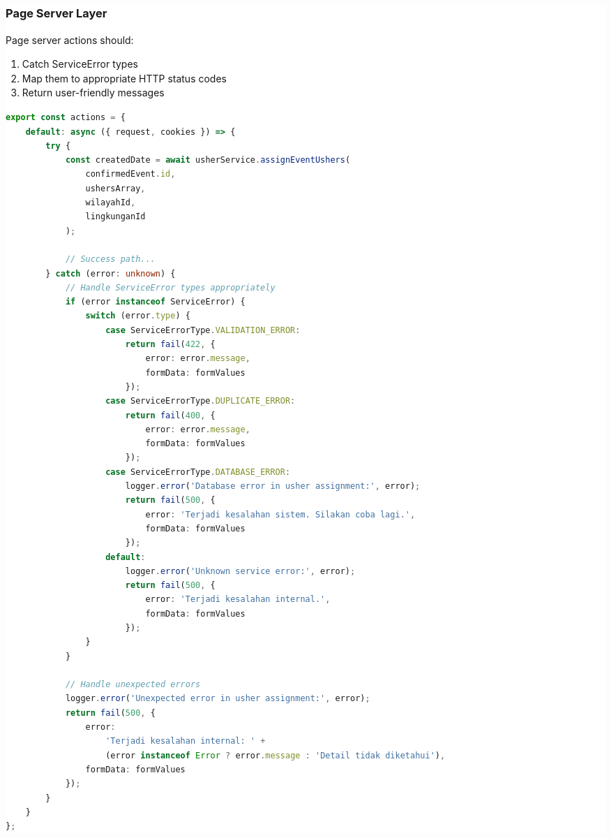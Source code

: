 ### Page Server Layer

Page server actions should:

1. Catch ServiceError types
2. Map them to appropriate HTTP status codes
3. Return user-friendly messages

```typescript
export const actions = {
	default: async ({ request, cookies }) => {
		try {
			const createdDate = await usherService.assignEventUshers(
				confirmedEvent.id,
				ushersArray,
				wilayahId,
				lingkunganId
			);

			// Success path...
		} catch (error: unknown) {
			// Handle ServiceError types appropriately
			if (error instanceof ServiceError) {
				switch (error.type) {
					case ServiceErrorType.VALIDATION_ERROR:
						return fail(422, {
							error: error.message,
							formData: formValues
						});
					case ServiceErrorType.DUPLICATE_ERROR:
						return fail(400, {
							error: error.message,
							formData: formValues
						});
					case ServiceErrorType.DATABASE_ERROR:
						logger.error('Database error in usher assignment:', error);
						return fail(500, {
							error: 'Terjadi kesalahan sistem. Silakan coba lagi.',
							formData: formValues
						});
					default:
						logger.error('Unknown service error:', error);
						return fail(500, {
							error: 'Terjadi kesalahan internal.',
							formData: formValues
						});
				}
			}

			// Handle unexpected errors
			logger.error('Unexpected error in usher assignment:', error);
			return fail(500, {
				error:
					'Terjadi kesalahan internal: ' +
					(error instanceof Error ? error.message : 'Detail tidak diketahui'),
				formData: formValues
			});
		}
	}
};
```
